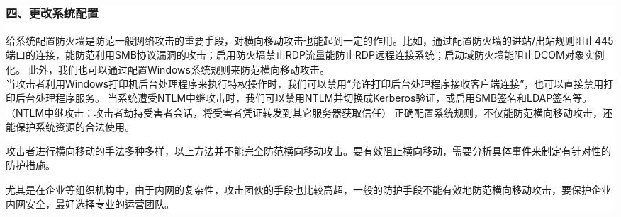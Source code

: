 ### 四、更改系统配置

给系统配置防火墙是防范一般网络攻击的重要手段，对横向移动攻击也能起到一定的作用。比如，通过配置防火墙的进站/出站规则阻止445端口的连接，能防范利用SMB协议漏洞的攻击；启用防火墙禁止RDP流量能防止RDP远程连接系统；启动域防火墙能阻止DCOM对象实例化。 此外，我们也可以通过配置Windows系统规则来防范横向移动攻击。<br>当攻击者利用Windows打印机后台处理程序来执行特权操作时，我们可以禁用“允许打印后台处理程序接收客户端连接”，也可以直接禁用打印后台处理程序服务。 当系统遭受NTLM中继攻击时，我们可以禁用NTLM并切换成Kerberos验证，或启用SMB签名和LDAP签名等。（NTLM中继攻击：攻击者劫持受害者会话，将受害者凭证转发到其它服务器获取信任） 正确配置系统规则，不仅能防范横向移动攻击，还能保护系统资源的合法使用。<br>

攻击者进行横向移动的手法多种多样，以上方法并不能完全防范横向移动攻击。要有效阻止横向移动，需要分析具体事件来制定有针对性的防护措施。

尤其是在企业等组织机构中，由于内网的复杂性，攻击团伙的手段也比较高超，一般的防护手段不能有效地防范横向移动攻击，要保护企业内网安全，最好选择专业的运营团队。

